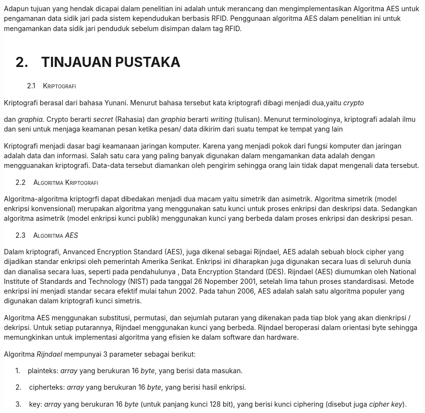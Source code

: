<p><span class="font8">Adapun tujuan yang hendak dicapai dalam penelitian ini adalah untuk merancang dan mengimplementasikan Algoritma AES untuk pengamanan data sidik jari pada sistem kependudukan berbasis RFID. Penggunaan algoritma AES dalam penelitian ini untuk mengamankan data sidik jari penduduk sebelum disimpan dalam tag RFID.</span></p>
<ul style="list-style:none;"><li>
<h1><a name="bookmark4"></a><span class="font8" style="font-weight:bold;"><a name="bookmark5"></a>2. &nbsp;&nbsp;&nbsp;TINJAUAN PUSTAKA</span></h1>
<ul style="list-style:none;">
<li>
<p><span class="font8">2.1</span><span class="font7" style="font-variant:small-caps;"> &nbsp;&nbsp;&nbsp;Kriptografi</span></p></li></ul></li></ul>
<p><span class="font8">Kriptografi berasal dari bahasa Yunani. Menurut bahasa tersebut kata kriptografi dibagi menjadi dua,yaitu </span><span class="font8" style="font-style:italic;">crypto</span></p>
<p><span class="font8">dan </span><span class="font8" style="font-style:italic;">graphia.</span><span class="font8"> Crypto berarti </span><span class="font8" style="font-style:italic;">secret</span><span class="font8"> (Rahasia) dan </span><span class="font8" style="font-style:italic;">graphia</span><span class="font8"> berarti </span><span class="font8" style="font-style:italic;">writing</span><span class="font8"> (tulisan). Menurut terminologinya, kriptografi adalah ilmu dan seni untuk menjaga keamanan pesan ketika pesan/ data dikirim dari suatu tempat ke tempat yang lain</span></p>
<p><span class="font8">Kriptografi menjadi dasar bagi keamanaan jaringan komputer. Karena yang menjadi pokok dari fungsi komputer dan jaringan adalah data dan informasi. Salah satu cara yang paling banyak digunakan dalam mengamankan data adalah dengan mengguanakan kriptografi. Data-data tersebut diamankan oleh pengirim sehingga orang lain tidak dapat mengenali data tersebut.</span></p>
<ul style="list-style:none;"><li>
<p><span class="font8">2.2</span><span class="font7" style="font-variant:small-caps;"> &nbsp;&nbsp;&nbsp;Algoritma Kriptografi</span></p></li></ul>
<p><span class="font8">Algoritma-algoritma kriptogrfi dapat dibedakan menjadi dua macam yaitu simetrik dan asimetrik. Algoritma simetrik (model enkripsi konvensional) merupakan algoritma yang menggunakan satu kunci untuk proses enkripsi dan deskripsi data. Sedangkan algoritma asimetrik (model enkripsi kunci publik) menggunakan kunci yang berbeda dalam proses enkripsi dan deskripsi pesan.</span></p>
<ul style="list-style:none;"><li>
<p><span class="font8">2.3</span><span class="font7" style="font-variant:small-caps;"> &nbsp;&nbsp;&nbsp;Algoritma </span><span class="font8" style="font-style:italic;">AES</span></p></li></ul>
<p><span class="font8">Dalam kriptografi, Anvanced Encryption Standard (AES), juga dikenal sebagai Rijndael, AES adalah sebuah block cipher yang dijadikan standar enkripsi oleh pemerintah Amerika Serikat. Enkripsi ini diharapkan juga digunakan secara luas di seluruh dunia dan dianalisa secara luas, seperti pada pendahulunya , Data Encryption Standard (DES). Rijndael (AES) diumumkan oleh National Institute of Standards and Technology (NIST) pada tanggal 26 Nopember 2001, setelah lima tahun proses standardisasi. Metode enkripsi ini menjadi standar secara efektif mulai tahun 2002. Pada tahun 2006, AES adalah salah satu algoritma populer yang digunakan dalam kriptografi kunci simetris.</span></p>
<p><span class="font8">Algoritma AES menggunakan substitusi, permutasi, dan sejumlah putaran yang dikenakan pada tiap blok yang akan dienkripsi / dekripsi. Untuk setiap putarannya, Rijndael menggunakan kunci yang berbeda. Rijndael beroperasi dalam orientasi byte sehingga memungkinkan untuk implementasi algoritma yang efisien ke dalam software dan hardware.</span></p>
<p><span class="font8">Algoritma </span><span class="font8" style="font-style:italic;">Rijndael</span><span class="font8"> mempunyai 3 parameter sebagai berikut:</span></p>
<ul style="list-style:none;"><li>
<p><span class="font8">1. &nbsp;&nbsp;&nbsp;plainteks: </span><span class="font8" style="font-style:italic;">array</span><span class="font8"> yang berukuran 16 </span><span class="font8" style="font-style:italic;">byte</span><span class="font8">, yang berisi data masukan.</span></p></li>
<li>
<p><span class="font8">2. &nbsp;&nbsp;&nbsp;cipherteks: </span><span class="font8" style="font-style:italic;">array</span><span class="font8"> yang berukuran 16 </span><span class="font8" style="font-style:italic;">byte</span><span class="font8">, yang berisi hasil enkripsi.</span></p></li>
<li>
<p><span class="font8">3. &nbsp;&nbsp;&nbsp;key: </span><span class="font8" style="font-style:italic;">array</span><span class="font8"> yang berukuran 16 </span><span class="font8" style="font-style:italic;">byte </span><span class="font8">(untuk panjang kunci 128 bit), yang berisi kunci ciphering (disebut juga </span><span class="font8" style="font-style:italic;">cipher key</span><span class="font8">).</span></p></li>
<li>